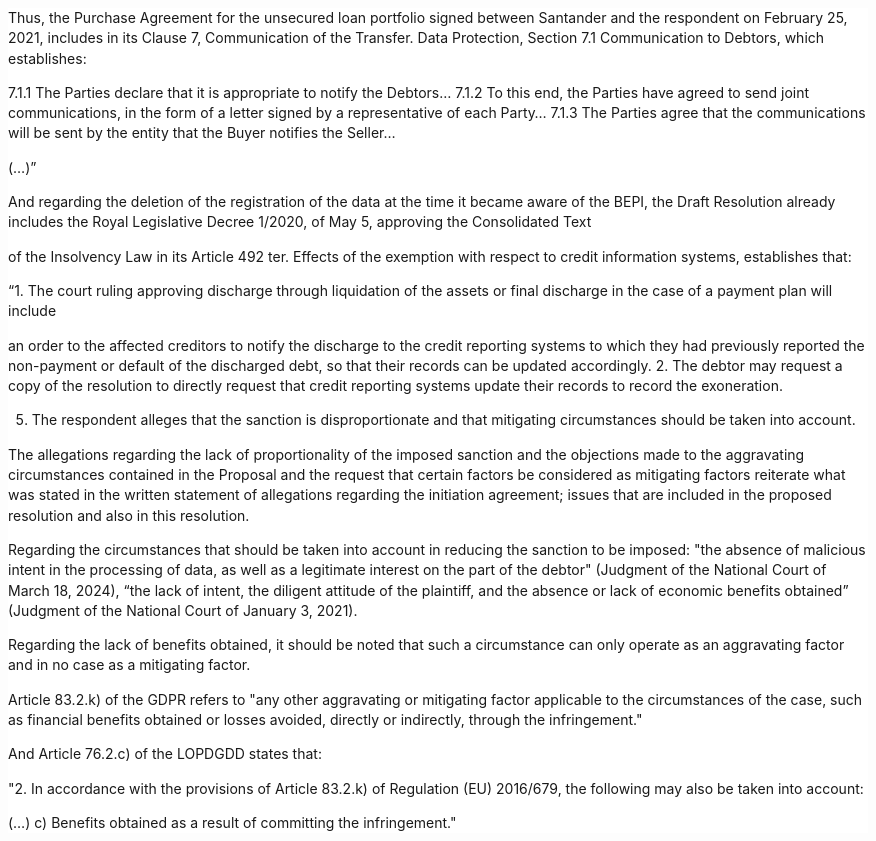 Thus, the Purchase Agreement for the unsecured loan portfolio signed between Santander and the respondent on February 25, 2021, includes in its Clause 7, Communication of the Transfer. Data Protection, Section 7.1
Communication to Debtors, which establishes:

7.1.1 The Parties declare that it is appropriate to notify the Debtors…
7.1.2 To this end, the Parties have agreed to send joint communications, in the form of a letter signed by a representative of each Party…
7.1.3 The Parties agree that the communications will be sent by the entity that the Buyer notifies the Seller…

(…)”

And regarding the deletion of the registration of the data at the time it became aware of the BEPI, the Draft Resolution already includes the Royal
Legislative Decree 1/2020, of May 5, approving the Consolidated Text

of the Insolvency Law in its Article 492 ter. Effects of the exemption with respect to credit information systems, establishes that:

“1. The court ruling approving discharge through liquidation of the assets or final discharge in the case of a payment plan will include

an order to the affected creditors to notify the discharge to the credit reporting systems to which they had previously reported the non-payment or default of the discharged debt, so that their records can be updated accordingly. 2. The debtor may request a copy of the resolution to directly request that credit reporting systems update their records to record the exoneration.

5. The respondent alleges that the sanction is disproportionate and that mitigating circumstances should be taken into account.

The allegations regarding the lack of proportionality of the imposed sanction and the objections made to the aggravating circumstances contained in the Proposal and the request that certain factors be considered as mitigating factors reiterate what was stated in the written statement of allegations regarding the initiation agreement; issues that are included in the proposed resolution and also in this resolution.

Regarding the circumstances that should be taken into account in reducing the sanction to be imposed: "the absence of malicious intent in the processing of data, as well as a legitimate interest on the part of the debtor" (Judgment of the National Court of March 18, 2024), “the lack of intent, the diligent attitude of the plaintiff, and the absence or lack of economic benefits obtained” (Judgment of the National Court of January 3, 2021).

Regarding the lack of benefits obtained, it should be noted that such a circumstance can only operate as an aggravating factor and in no case as a mitigating factor.

Article 83.2.k) of the GDPR refers to "any other aggravating or mitigating factor applicable to the circumstances of the case, such as financial benefits obtained or losses avoided, directly or indirectly, through the infringement."

And Article 76.2.c) of the LOPDGDD states that:

"2. In accordance with the provisions of Article 83.2.k) of Regulation (EU) 2016/679, the following may also be taken into account:

(…)
c) Benefits obtained as a result of committing the infringement."
